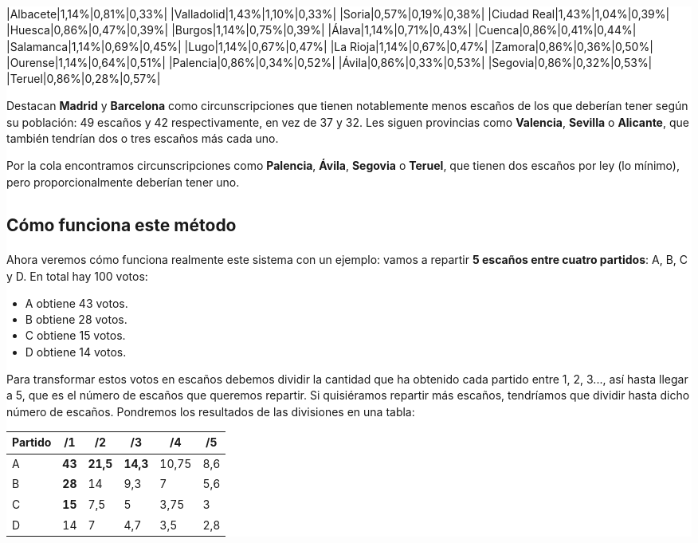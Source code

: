 |Albacete|1,14%|0,81%|0,33%|
|Valladolid|1,43%|1,10%|0,33%|
|Soria|0,57%|0,19%|0,38%|
|Ciudad Real|1,43%|1,04%|0,39%|
|Huesca|0,86%|0,47%|0,39%|
|Burgos|1,14%|0,75%|0,39%|
|Álava|1,14%|0,71%|0,43%|
|Cuenca|0,86%|0,41%|0,44%|
|Salamanca|1,14%|0,69%|0,45%|
|Lugo|1,14%|0,67%|0,47%|
|La Rioja|1,14%|0,67%|0,47%|
|Zamora|0,86%|0,36%|0,50%|
|Ourense|1,14%|0,64%|0,51%|
|Palencia|0,86%|0,34%|0,52%|
|Ávila|0,86%|0,33%|0,53%|
|Segovia|0,86%|0,32%|0,53%|
|Teruel|0,86%|0,28%|0,57%|

Destacan **Madrid** y **Barcelona** como circunscripciones que tienen notablemente menos escaños de los que deberían tener según su población: 49 escaños y 42 respectivamente, en vez de 37 y 32. Les siguen provincias como **Valencia**, **Sevilla** o **Alicante**, que también tendrían dos o tres escaños más cada uno.

Por la cola encontramos circunscripciones como **Palencia**, **Ávila**, **Segovia** o **Teruel**, que tienen dos escaños por ley (lo mínimo), pero proporcionalmente deberían tener uno.

## Cómo funciona este método

Ahora veremos cómo funciona realmente este sistema con un ejemplo: vamos a repartir **5 escaños entre cuatro partidos**: A, B, C y D. En total hay 100 votos:
- A obtiene 43 votos.
- B obtiene 28 votos.
- C obtiene 15 votos.
- D obtiene 14 votos.

Para transformar estos votos en escaños debemos dividir la cantidad que ha obtenido cada partido entre 1, 2, 3..., así hasta llegar a 5, que es el número de escaños que queremos repartir. Si quisiéramos repartir más escaños, tendríamos que dividir hasta dicho número de escaños. Pondremos los resultados de las divisiones en una tabla:

| Partido | /1 | /2 | /3 | /4 | /5 |
| - | - | - | - | - | - |
| A | **43** | **21,5** | **14,3** | 10,75 | 8,6 |
| B | **28** | 14 | 9,3 | 7 | 5,6 |
| C | **15** | 7,5 | 5 | 3,75 | 3 |
| D | 14 | 7 | 4,7 | 3,5 | 2,8| 

